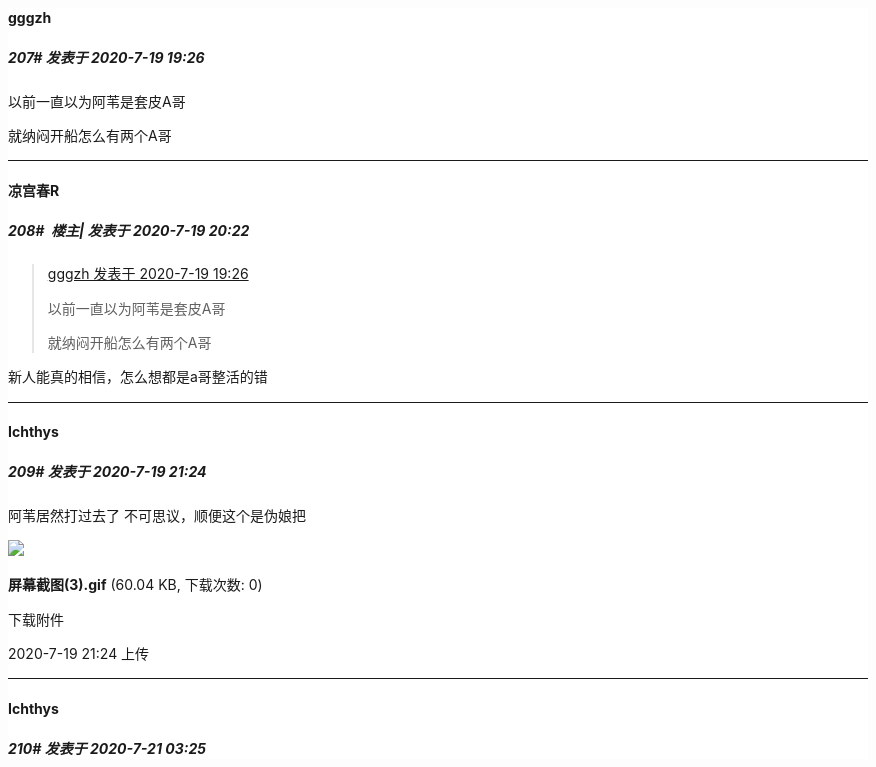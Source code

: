####  gggzh  
##### 207#       发表于 2020-7-19 19:26




以前一直以为阿苇是套皮A哥


就纳闷开船怎么有两个A哥







-----

####  凉宫春R  
##### 208#         楼主| 发表于 2020-7-19 20:22



<blockquote><a href="httphttps://bbs.saraba1st.com/2b/forum.php?mod=redirect&amp;goto=findpost&amp;pid=48153816&amp;ptid=1921517" target="_blank">gggzh 发表于 2020-7-19 19:26</a>

以前一直以为阿苇是套皮A哥


就纳闷开船怎么有两个A哥</blockquote>
新人能真的相信，怎么想都是a哥整活的错







-----

####  Ichthys  
##### 209#       发表于 2020-7-19 21:24




阿苇居然打过去了 不可思议，顺便这个是伪娘把


<img src="https://img.saraba1st.com/forum/202007/19/212441d86v8fr1un1ix1yy.gif" referrerpolicy="no-referrer">


<strong>屏幕截图(3).gif</strong> (60.04 KB, 下载次数: 0)

下载附件

2020-7-19 21:24 上传











-----

####  Ichthys  
##### 210#       发表于 2020-7-21 03:25




